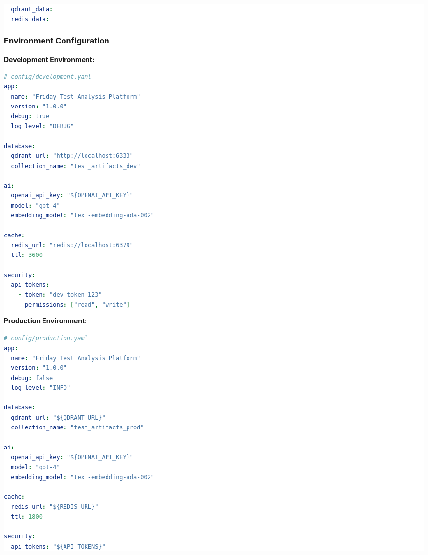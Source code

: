 ```yaml
  qdrant_data:
  redis_data:
```

### Environment Configuration

**Development Environment:**
```yaml
# config/development.yaml
app:
  name: "Friday Test Analysis Platform"
  version: "1.0.0"
  debug: true
  log_level: "DEBUG"

database:
  qdrant_url: "http://localhost:6333"
  collection_name: "test_artifacts_dev"

ai:
  openai_api_key: "${OPENAI_API_KEY}"
  model: "gpt-4"
  embedding_model: "text-embedding-ada-002"

cache:
  redis_url: "redis://localhost:6379"
  ttl: 3600

security:
  api_tokens:
    - token: "dev-token-123"
      permissions: ["read", "write"]
```

**Production Environment:**
```yaml
# config/production.yaml
app:
  name: "Friday Test Analysis Platform"
  version: "1.0.0"
  debug: false
  log_level: "INFO"

database:
  qdrant_url: "${QDRANT_URL}"
  collection_name: "test_artifacts_prod"

ai:
  openai_api_key: "${OPENAI_API_KEY}"
  model: "gpt-4"
  embedding_model: "text-embedding-ada-002"

cache:
  redis_url: "${REDIS_URL}"
  ttl: 1800

security:
  api_tokens: "${API_TOKENS}"
```
